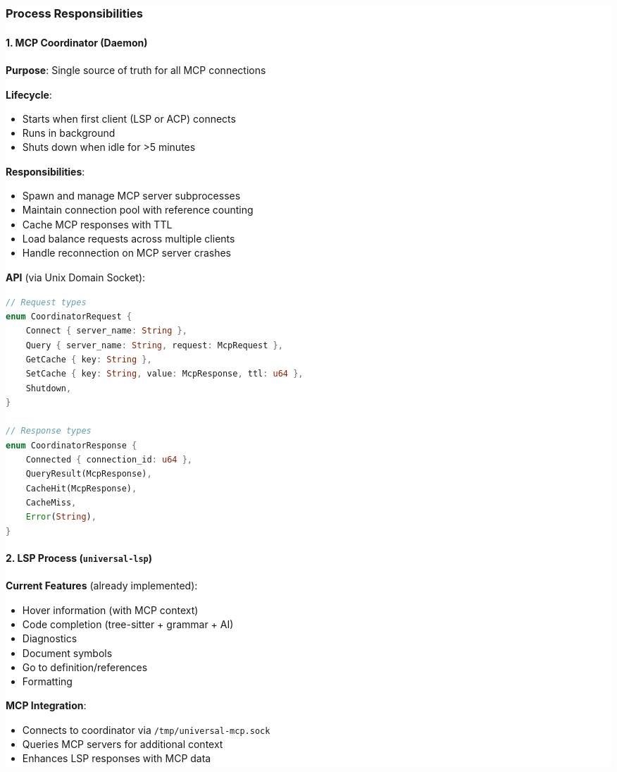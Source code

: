 ```
```

### Process Responsibilities

#### 1. MCP Coordinator (Daemon)

**Purpose**: Single source of truth for all MCP connections

**Lifecycle**:
- Starts when first client (LSP or ACP) connects
- Runs in background
- Shuts down when idle for >5 minutes

**Responsibilities**:
- Spawn and manage MCP server subprocesses
- Maintain connection pool with reference counting
- Cache MCP responses with TTL
- Load balance requests across multiple clients
- Handle reconnection on MCP server crashes

**API** (via Unix Domain Socket):
```rust
// Request types
enum CoordinatorRequest {
    Connect { server_name: String },
    Query { server_name: String, request: McpRequest },
    GetCache { key: String },
    SetCache { key: String, value: McpResponse, ttl: u64 },
    Shutdown,
}

// Response types
enum CoordinatorResponse {
    Connected { connection_id: u64 },
    QueryResult(McpResponse),
    CacheHit(McpResponse),
    CacheMiss,
    Error(String),
}
```

#### 2. LSP Process (`universal-lsp`)

**Current Features** (already implemented):
- Hover information (with MCP context)
- Code completion (tree-sitter + grammar + AI)
- Diagnostics
- Document symbols
- Go to definition/references
- Formatting

**MCP Integration**:
- Connects to coordinator via `/tmp/universal-mcp.sock`
- Queries MCP servers for additional context
- Enhances LSP responses with MCP data
